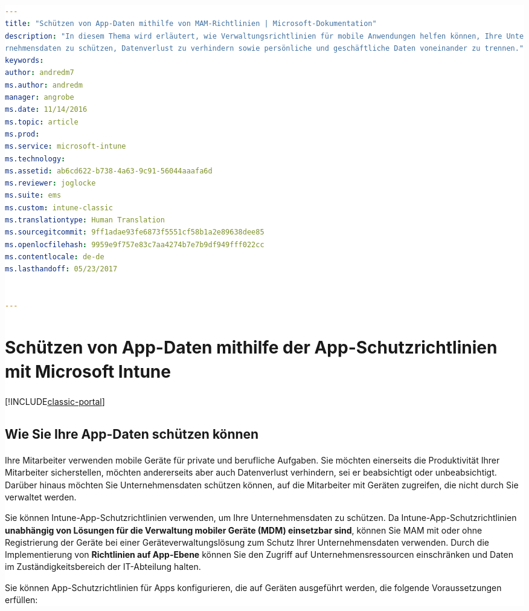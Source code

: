 ```yaml
---
title: "Schützen von App-Daten mithilfe von MAM-Richtlinien | Microsoft-Dokumentation"
description: "In diesem Thema wird erläutert, wie Verwaltungsrichtlinien für mobile Anwendungen helfen können, Ihre Unternehmensdaten zu schützen, Datenverlust zu verhindern sowie persönliche und geschäftliche Daten voneinander zu trennen."
keywords: 
author: andredm7
ms.author: andredm
manager: angrobe
ms.date: 11/14/2016
ms.topic: article
ms.prod: 
ms.service: microsoft-intune
ms.technology: 
ms.assetid: ab6cd622-b738-4a63-9c91-56044aaafa6d
ms.reviewer: joglocke
ms.suite: ems
ms.custom: intune-classic
ms.translationtype: Human Translation
ms.sourcegitcommit: 9ff1adae93fe6873f5551cf58b1a2e89638dee85
ms.openlocfilehash: 9959e9f757e83c7aa4274b7e7b9df949fff022cc
ms.contentlocale: de-de
ms.lasthandoff: 05/23/2017


---
```


# <a name="protect-app-data-using-app-protection-policies-with-microsoft-intune"></a>Schützen von App-Daten mithilfe der App-Schutzrichtlinien mit Microsoft Intune

[!INCLUDE[classic-portal](../includes/classic-portal.md)]

## <a name="how-you-can-protect-app-data"></a>Wie Sie Ihre App-Daten schützen können
Ihre Mitarbeiter verwenden mobile Geräte für private und berufliche Aufgaben. Sie möchten einerseits die Produktivität Ihrer Mitarbeiter sicherstellen, möchten andererseits aber auch Datenverlust verhindern, sei er beabsichtigt oder unbeabsichtigt.  Darüber hinaus möchten Sie Unternehmensdaten schützen können, auf die Mitarbeiter mit Geräten zugreifen, die nicht durch Sie verwaltet werden.

Sie können Intune-App-Schutzrichtlinien verwenden, um Ihre Unternehmensdaten zu schützen. Da Intune-App-Schutzrichtlinien **unabhängig von Lösungen für die Verwaltung mobiler Geräte (MDM) einsetzbar sind**, können Sie MAM mit oder ohne Registrierung der Geräte bei einer Geräteverwaltungslösung zum Schutz Ihrer Unternehmensdaten verwenden. Durch die Implementierung von **Richtlinien auf App-Ebene** können Sie den Zugriff auf Unternehmensressourcen einschränken und Daten im Zuständigkeitsbereich der IT-Abteilung halten.

Sie können App-Schutzrichtlinien für Apps konfigurieren, die auf Geräten ausgeführt werden, die folgende Voraussetzungen erfüllen:

